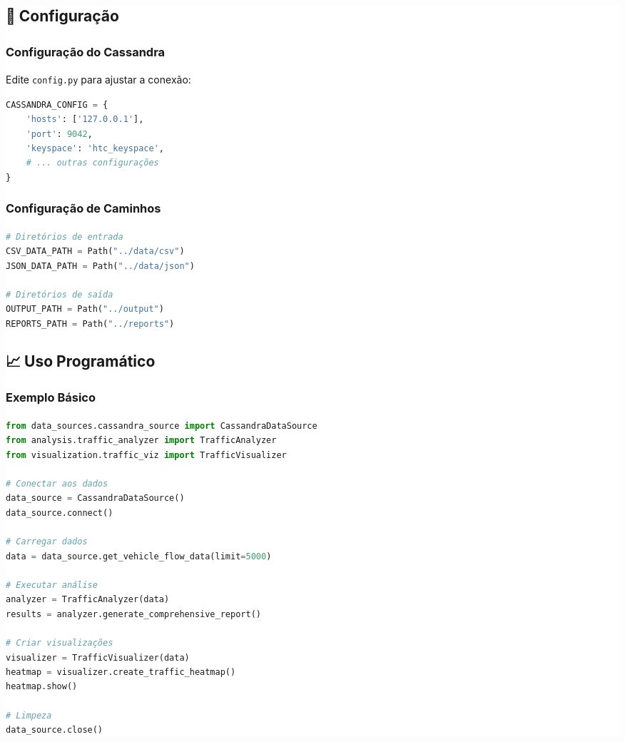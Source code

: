 ## 🔧 Configuração

### Configuração do Cassandra

Edite `config.py` para ajustar a conexão:

```python
CASSANDRA_CONFIG = {
    'hosts': ['127.0.0.1'],
    'port': 9042,
    'keyspace': 'htc_keyspace',
    # ... outras configurações
}
```

### Configuração de Caminhos

```python
# Diretórios de entrada
CSV_DATA_PATH = Path("../data/csv")
JSON_DATA_PATH = Path("../data/json")

# Diretórios de saída
OUTPUT_PATH = Path("../output")
REPORTS_PATH = Path("../reports")
```

## 📈 Uso Programático

### Exemplo Básico

```python
from data_sources.cassandra_source import CassandraDataSource
from analysis.traffic_analyzer import TrafficAnalyzer
from visualization.traffic_viz import TrafficVisualizer

# Conectar aos dados
data_source = CassandraDataSource()
data_source.connect()

# Carregar dados
data = data_source.get_vehicle_flow_data(limit=5000)

# Executar análise
analyzer = TrafficAnalyzer(data)
results = analyzer.generate_comprehensive_report()

# Criar visualizações
visualizer = TrafficVisualizer(data)
heatmap = visualizer.create_traffic_heatmap()
heatmap.show()

# Limpeza
data_source.close()
```
